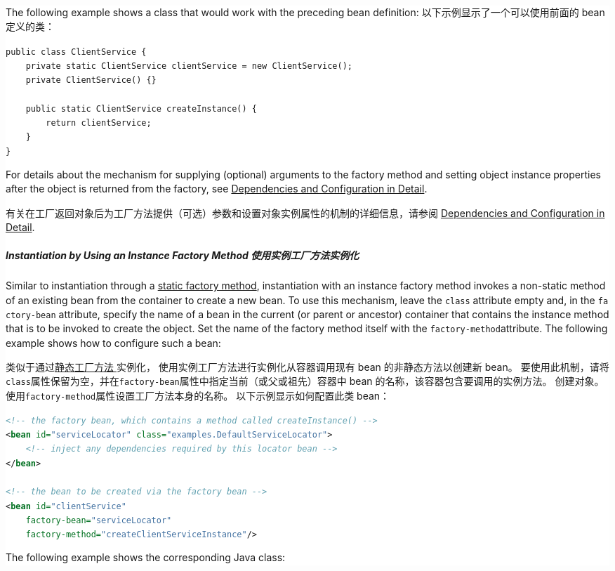 The following example shows a class that would work with the preceding bean definition:
以下示例显示了一个可以使用前面的 bean 定义的类：

```
public class ClientService {
    private static ClientService clientService = new ClientService();
    private ClientService() {}

    public static ClientService createInstance() {
        return clientService;
    }
}

```

For details about the mechanism for supplying (optional) arguments to the factory method and setting object instance properties after the object is returned from the factory, see [Dependencies and Configuration in Detail](https://docs.spring.io/spring/docs/current/spring-framework-reference/core.html#beans-factory-properties-detailed).

有关在工厂返回对象后为工厂方法提供（可选）参数和设置对象实例属性的机制的详细信息，请参阅 [Dependencies and Configuration in Detail](https://docs.spring.io/spring/docs/current/spring-framework-reference/core.html#beans-factory-properties-detailed).

##### Instantiation by Using an Instance Factory Method 使用实例工厂方法实例化

Similar to instantiation through a [static factory method](https://docs.spring.io/spring/docs/current/spring-framework-reference/core.html#beans-factory-class-static-factory-method), instantiation with an instance factory method invokes a non-static method of an existing bean from the container to create a new bean. To use this mechanism, leave the `class` attribute empty and, in the `factory-bean` attribute, specify the name of a bean in the current (or parent or ancestor) container that contains the instance method that is to be invoked to create the object. Set the name of the factory method itself with the `factory-method`attribute. The following example shows how to configure such a bean:

类似于通过[静态工厂方法 ](https://docs.spring.io/spring/docs/current/spring-framework-reference/core.html#beans-factory-class-static-factory-method) 实例化， 使用实例工厂方法进行实例化从容器调用现有 bean 的非静态方法以创建新 bean。 要使用此机制，请将`class`属性保留为空，并在`factory-bean`属性中指定当前（或父或祖先）容器中 bean 的名称，该容器包含要调用的实例方法。 创建对象。 使用`factory-method`属性设置工厂方法本身的名称。 以下示例显示如何配置此类 bean：

```xml
<!-- the factory bean, which contains a method called createInstance() -->
<bean id="serviceLocator" class="examples.DefaultServiceLocator">
    <!-- inject any dependencies required by this locator bean -->
</bean>

<!-- the bean to be created via the factory bean -->
<bean id="clientService"
    factory-bean="serviceLocator"
    factory-method="createClientServiceInstance"/>

```

The following example shows the corresponding Java class:
